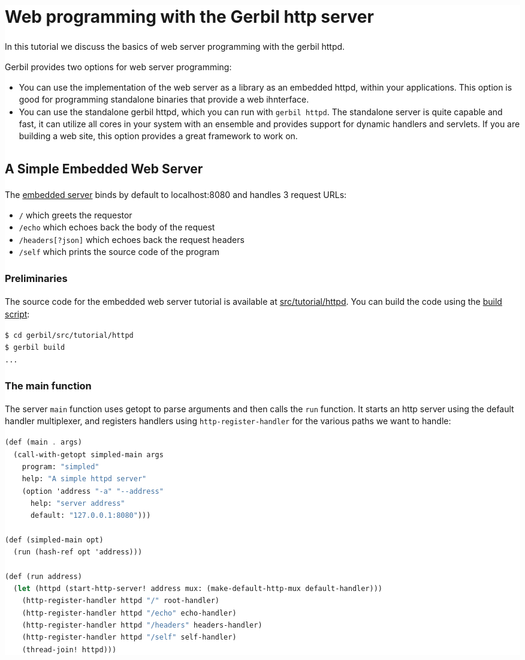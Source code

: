 # Web programming with the Gerbil http server

In this tutorial we discuss the basics of web server programming with the gerbil httpd.

Gerbil provides two options for web server programming:
- You can use the implementation of the web server as a library as
  an embedded httpd, within your applications. This option is good for
  programming standalone binaries that provide a web ihnterface.
- You can use the standalone gerbil httpd, which you can run with
  `gerbil httpd`. The standalone server is quite capable and fast, it
  can utilize all cores in your system with an ensemble and provides
  support for dynamic handlers and servlets. If you are building a web
  site, this option provides a great framework to work on.

## A Simple Embedded Web Server

The [embedded server](https://github.com/mighty-gerbils/gerbil/blob/master/src/tutorial/httpd/simpled.ss) binds by default to localhost:8080
and handles 3 request URLs:
- `/` which greets the requestor
- `/echo` which echoes back the body of the request
- `/headers[?json]` which echoes back the request headers
- `/self` which prints the source code of the program

### Preliminaries

The source code for the embedded web server tutorial is available at [src/tutorial/httpd](https://github.com/mighty-gerbils/gerbil/tree/master/src/tutorial/httpd).
You can build the code using the [build script](https://github.com/mighty-gerbils/gerbil/tree/master/src/tutorial/httpd/build.ss):
```
$ cd gerbil/src/tutorial/httpd
$ gerbil build
...
```
### The main function

The server `main` function uses getopt to parse arguments and then
calls the `run` function. It starts an http server using the default
handler multiplexer, and registers handlers using `http-register-handler`
for the various paths we want to handle:
```scheme
(def (main . args)
  (call-with-getopt simpled-main args
    program: "simpled"
    help: "A simple httpd server"
    (option 'address "-a" "--address"
      help: "server address"
      default: "127.0.0.1:8080")))

(def (simpled-main opt)
  (run (hash-ref opt 'address)))

(def (run address)
  (let (httpd (start-http-server! address mux: (make-default-http-mux default-handler)))
    (http-register-handler httpd "/" root-handler)
    (http-register-handler httpd "/echo" echo-handler)
    (http-register-handler httpd "/headers" headers-handler)
    (http-register-handler httpd "/self" self-handler)
    (thread-join! httpd)))
```
